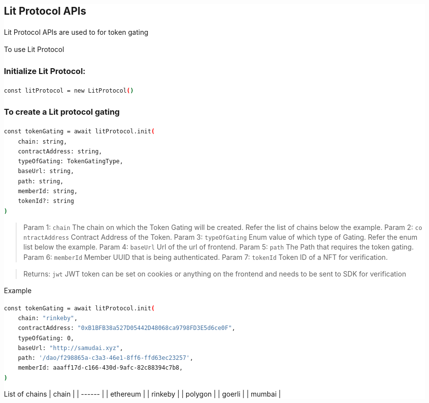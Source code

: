 
## Lit Protocol APIs

Lit Protocol APIs are used to for token gating

To use Lit Protocol

### Initialize Lit Protocol:

```sh
const litProtocol = new LitProtocol()
```

### To create a Lit protocol gating

```sh
const tokenGating = await litProtocol.init(
    chain: string,
    contractAddress: string,
    typeOfGating: TokenGatingType,
    baseUrl: string,
    path: string,
    memberId: string,
    tokenId?: string
)
```

> Param 1: `chain` The chain on which the Token Gating will be created. Refer the list of chains below the example.
> Param 2: `contractAddress` Contract Address of the Token.
> Param 3: `typeOfGating` Enum value of which type of Gating. Refer the enum list below the example.
> Param 4: `baseUrl` Url of the url of frontend.
> Param 5: `path` The Path that requires the token gating.
> Param 6: `memberId` Member UUID that is being authenticated.
> Param 7: `tokenId` Token ID of a NFT for verification.

> Returns: `jwt` JWT token can be set on cookies or anything on the frontend and needs to be sent to SDK for verification

Example

```sh
const tokenGating = await litProtocol.init(
    chain: "rinkeby",
    contractAddress: "0xB1BFB38a527D05442D48068ca9798FD3E5d6ce0F",
    typeOfGating: 0,
    baseUrl: "http://samudai.xyz",
    path: '/dao/f298865a-c3a3-46e1-8ff6-ffd63ec23257',
    memberId: aaaff17d-c166-430d-9afc-82c88394c7b8,
)
```

List of chains
| chain |
| ------ |
| ethereum |
| rinkeby |
| polygon |
| goerli |
| mumbai |
